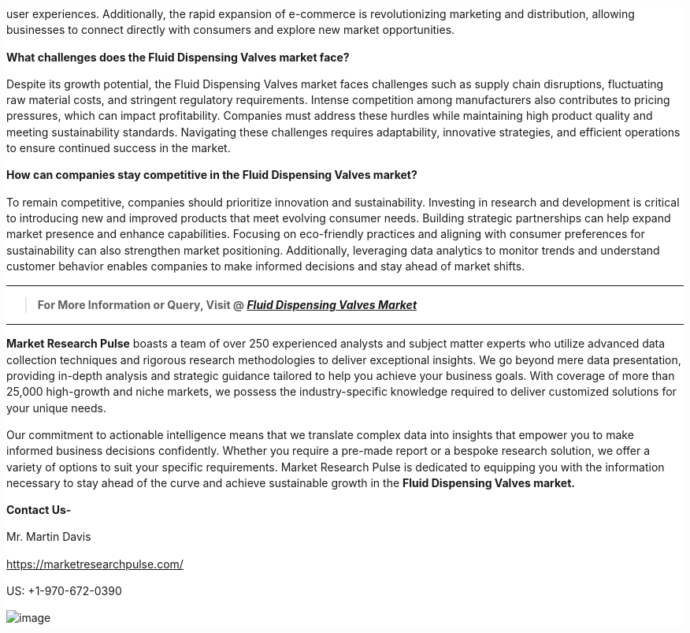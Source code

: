 user experiences. Additionally, the rapid expansion of e-commerce is revolutionizing marketing and distribution, allowing businesses to connect directly with consumers and explore new market opportunities.</p><p><strong>What challenges does the Fluid Dispensing Valves market face?</strong></p><p>Despite its growth potential, the Fluid Dispensing Valves market faces challenges such as supply chain disruptions, fluctuating raw material costs, and stringent regulatory requirements. Intense competition among manufacturers also contributes to pricing pressures, which can impact profitability. Companies must address these hurdles while maintaining high product quality and meeting sustainability standards. Navigating these challenges requires adaptability, innovative strategies, and efficient operations to ensure continued success in the market.</p><p><strong>How can companies stay competitive in the Fluid Dispensing Valves market?</strong></p><p>To remain competitive, companies should prioritize innovation and sustainability. Investing in research and development is critical to introducing new and improved products that meet evolving consumer needs. Building strategic partnerships can help expand market presence and enhance capabilities. Focusing on eco-friendly practices and aligning with consumer preferences for sustainability can also strengthen market positioning. Additionally, leveraging data analytics to monitor trends and understand customer behavior enables companies to make informed decisions and stay ahead of market shifts.</p><hr /><blockquote><p><strong>For More Information or Query, Visit @&nbsp;<em><a href="https://marketresearchpulse.com/report/72913/fluid-dispensing-valves-market?utm_source=Linkedin&utm_medium=0112">Fluid Dispensing Valves Market</a></em></strong></p></blockquote><hr /><p><strong>Market Research Pulse</strong> boasts a team of over 250 experienced analysts and subject matter experts who utilize advanced data collection techniques and rigorous research methodologies to deliver exceptional insights. We go beyond mere data presentation, providing in-depth analysis and strategic guidance tailored to help you achieve your business goals. With coverage of more than 25,000 high-growth and niche markets, we possess the industry-specific knowledge required to deliver customized solutions for your unique needs.</p><p>Our commitment to actionable intelligence means that we translate complex data into insights that empower you to make informed business decisions confidently. Whether you require a pre-made report or a bespoke research solution, we offer a variety of options to suit your specific requirements. Market Research Pulse is dedicated to equipping you with the information necessary to stay ahead of the curve and achieve sustainable growth in the <strong>Fluid Dispensing Valves market.</strong></p><p><strong>Contact Us-</strong></p><p>Mr. Martin Davis</p><p>https://marketresearchpulse.com/</p><p>US: +1-970-672-0390</p>
![image](https://github.com/user-attachments/assets/5408a978-2ce6-443c-9d0f-ad303d914e1f)
